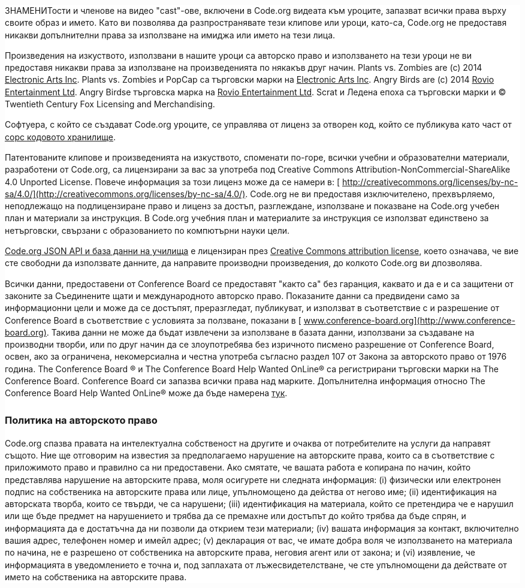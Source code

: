 ЗНАМЕНИТости и членове на видео "cast"-ове, включени в Code.org видеата към уроците, запазват всички права върху своите образ и името. Като ви позволява да разпространявате тези клипове или уроци, като-са, Code.org не предоставя никакви допълнителни права за използване на имиджа или името на тези лица.

Произведения на изкуството, използвани в нашите уроци са авторско право и използването на тези уроци не ви предоставя никакви права за използване на произведенията по някакъв друг начин. Plants vs. Zombies are (c) 2014 [Electronic Arts Inc](http://www.ea.com/). Plants vs. Zombies и PopCap са търговски марки на [ Electronic Arts Inc](http://www.ea.com/). Angry Birds are (c) 2014 [Rovio Entertainment Ltd](http://www.rovio.com/). Angry Birdsе търговска марка на [ Rovio Entertainment Ltd](http://www.rovio.com/). Scrat и Ледена епоха са търговски марки и © Twentieth Century Fox Licensing and Merchandising.

Софтуера, с който се създават Code.org уроците, се управлява от лиценз за отворен код, който се публикува като част от [ сорс кодовото хранилище](https://github.com/code-dot-org/).

Патентованите клипове и произведенията на изкуството, споменати по-горе, всички учебни и образователни материали, разработени от Code.org, са лицензирани за вас за употреба под Creative Commons Attribution-NonCommercial-ShareAlike 4.0 Unported License. Повече информация за този лиценз може да се намери в: [ http://creativecommons.org/licenses/by-nc-sa/4.0/](http://creativecommons.org/licenses/by-nc-sa/4.0/). Code.org не ви предоставя изключителено, прехвърляемо, неподлежащо на подлицензиране право и лиценз за достъп, разглеждане, използване и показване на Code.org учебен план и материали за инструкция. В Code.org учебния план и материалите за инструкция се използват единствено за нетърговски, свързани с образованието по компютърни науки цели.

[ Code.org JSON API и база данни на училища](http://code.org/learn/find-school/json) е лицензиран през [ Creative Commons attribution license](http://creativecommons.org/licenses/by-nc-sa/4.0/), което означава, че вие сте свободни да използвате данните, да направите производни произведения, до колкото Code.org ви дпозволява.

Всички данни, предоставени от Conference Board се предоставят "както са" без гаранция, каквато и да е и са защитени от законите за Съединените щати и международното авторско право. Показаните данни са предвидени само за информационни цели и може да се достъпят, преразгледат, публикуват, и използват в съответствие с и разрешение от Conference Board в съответствие с условията за ползване, показани в [ www.conference-board.org](http://www.conference-board.org). Такива данни не може да бъдат извлечени за използване в базата данни, използвани за създаване на производни творби, или по друг начин да се злоупотребява без изричното писмено разрешение от Conference Board, освен, ако за ограничена, некомерсиална и честна употреба съгласно раздел 107 от Закона за авторското право от 1976 година. The Conference Board ® и The Conference Board Help Wanted OnLine® са регистрирани търговски марки на The Conference Board. Conference Board си запазва всички права над марките. Допълнителна информация относно The Conference Board Help Wanted OnLine® може да бъде намерена [ тук](https://www.conference-board.org/data/helpwantedonline.cfm).

### Политика на авторското право

Code.org спазва правата на интелектуална собственост на другите и очаква от потребителите на услуги да направят същото. Ние ще отговорим на известия за предполагаемо нарушение на авторските права, които са в съответствие с приложимото право и правилно са ни предоставени. Ако смятате, че вашата работа е копирана по начин, който представлява нарушение на авторските права, моля осигурете ни следната информация: (i) физически или електронен подпис на собственика на авторските права или лице, упълномощено да действа от негово име; (ii) идентификация на авторската творба, които се твърди, че са нарушени; (iii) идентификация на материала, който се претендира че е нарушил или ще бъде предмет на нарушението и трябва да се премахне или достъпът до който трябва да бъде спрян, и информацията да е достатъчна да ни позволи да открием тези материали; (iv) вашата информация за контакт, включително вашия адрес, телефонен номер и имейл адрес; (v) декларация от вас, че имате добра воля че използването на материала по начина, не е разрешено от собственика на авторските права, неговия агент или от закона; и (vi) изявление, че информацията в уведомлението е точна и, под заплахата от лъжесвидетелстване, че сте упълномощени да действате от името на собственика на авторските права.
